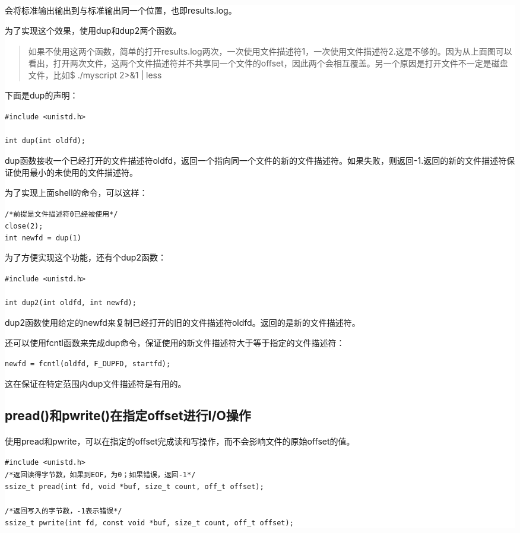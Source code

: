 会将标准输出输出到与标准输出同一个位置，也即results.log。

为了实现这个效果，使用dup和dup2两个函数。

> 如果不使用这两个函数，简单的打开results.log两次，一次使用文件描述符1，一次使用文件描述符2.这是不够的。因为从上面图可以看出，打开两次文件，这两个文件描述符并不共享同一个文件的offset，因此两个会相互覆盖。另一个原因是打开文件不一定是磁盘文件，比如$ ./myscript  2>&1 | less


下面是dup的声明：

```
#include <unistd.h>

int dup(int oldfd);

```

dup函数接收一个已经打开的文件描述符oldfd，返回一个指向同一个文件的新的文件描述符。如果失败，则返回-1.返回的新的文件描述符保证使用最小的未使用的文件描述符。

为了实现上面shell的命令，可以这样：

```
/*前提是文件描述符0已经被使用*/
close(2);
int newfd = dup(1)

```

为了方便实现这个功能，还有个dup2函数：


```
#include <unistd.h>

int dup2(int oldfd, int newfd);

```

dup2函数使用给定的newfd来复制已经打开的旧的文件描述符oldfd。返回的是新的文件描述符。

还可以使用fcntl函数来完成dup命令，保证使用的新文件描述符大于等于指定的文件描述符：

```
newfd = fcntl(oldfd, F_DUPFD, startfd);
```

这在保证在特定范围内dup文件描述符是有用的。


##  pread()和pwrite()在指定offset进行I/O操作

使用pread和pwrite，可以在指定的offset完成读和写操作，而不会影响文件的原始offset的值。

```
#include <unistd.h>
/*返回读得字节数，如果到EOF，为0；如果错误，返回-1*/
ssize_t pread(int fd, void *buf, size_t count, off_t offset);

/*返回写入的字节数，-1表示错误*/
ssize_t pwrite(int fd, const void *buf, size_t count, off_t offset);

```
